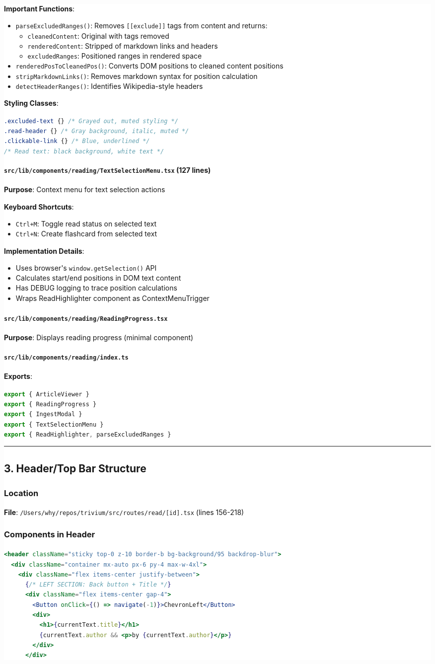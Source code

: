 **Important Functions**:
- `parseExcludedRanges()`: Removes `[[exclude]]` tags from content and returns:
  - `cleanedContent`: Original with tags removed
  - `renderedContent`: Stripped of markdown links and headers
  - `excludedRanges`: Positioned ranges in rendered space
- `renderedPosToCleanedPos()`: Converts DOM positions to cleaned content positions
- `stripMarkdownLinks()`: Removes markdown syntax for position calculation
- `detectHeaderRanges()`: Identifies Wikipedia-style headers

**Styling Classes**:
```css
.excluded-text {} /* Grayed out, muted styling */
.read-header {} /* Gray background, italic, muted */
.clickable-link {} /* Blue, underlined */
/* Read text: black background, white text */
```

#### `src/lib/components/reading/TextSelectionMenu.tsx` (127 lines)
**Purpose**: Context menu for text selection actions

**Keyboard Shortcuts**:
- `Ctrl+M`: Toggle read status on selected text
- `Ctrl+N`: Create flashcard from selected text

**Implementation Details**:
- Uses browser's `window.getSelection()` API
- Calculates start/end positions in DOM text content
- Has DEBUG logging to trace position calculations
- Wraps ReadHighlighter component as ContextMenuTrigger

#### `src/lib/components/reading/ReadingProgress.tsx`
**Purpose**: Displays reading progress (minimal component)

#### `src/lib/components/reading/index.ts`
**Exports**:
```typescript
export { ArticleViewer }
export { ReadingProgress }
export { IngestModal }
export { TextSelectionMenu }
export { ReadHighlighter, parseExcludedRanges }
```

---

## 3. Header/Top Bar Structure

### Location
**File**: `/Users/why/repos/trivium/src/routes/read/[id].tsx` (lines 156-218)

### Components in Header
```jsx
<header className="sticky top-0 z-10 border-b bg-background/95 backdrop-blur">
  <div className="container mx-auto px-6 py-4 max-w-4xl">
    <div className="flex items-center justify-between">
      {/* LEFT SECTION: Back button + Title */}
      <div className="flex items-center gap-4">
        <Button onClick={() => navigate(-1)}>ChevronLeft</Button>
        <div>
          <h1>{currentText.title}</h1>
          {currentText.author && <p>by {currentText.author}</p>}
        </div>
      </div>

```